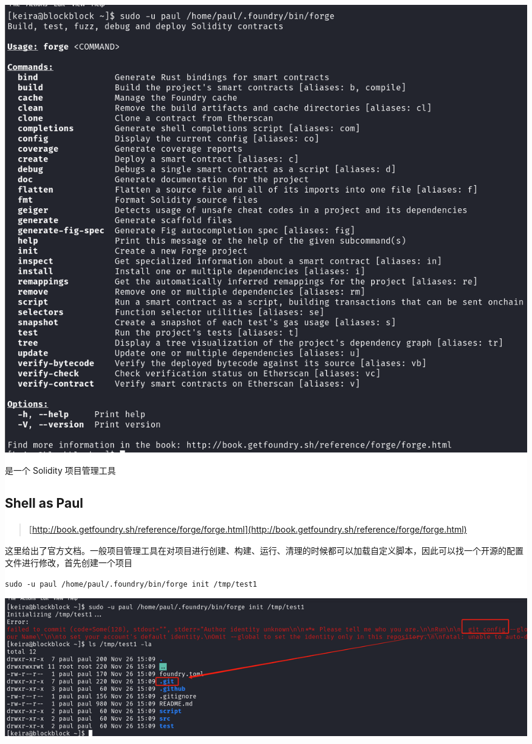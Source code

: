 ![image-20241126124252326.png](assets/0635-BlockBlock/image-20241126124252326.png)

是一个 Solidity 项目管理工具

## Shell as Paul

> [http://book.getfoundry.sh/reference/forge/forge.html](http://book.getfoundry.sh/reference/forge/forge.html)

这里给出了官方文档。一般项目管理工具在对项目进行创建、构建、运行、清理的时候都可以加载自定义脚本，因此可以找一个开源的配置文件进行修改，首先创建一个项目

```Plain Text
sudo -u paul /home/paul/.foundry/bin/forge init /tmp/test1
```

![image-20241126232330612.png](assets/0635-BlockBlock/image-20241126232330612.png)
